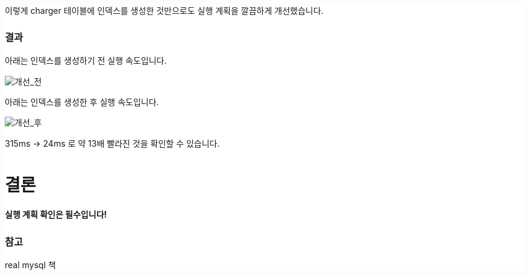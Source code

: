 이렇게 charger 테이블에 인덱스를 생성한 것만으로도 실행 계획을 깔끔하게 개선했습니다.

### 결과
아래는 인덱스를 생성하기 전 실행 속도입니다.

![개선_전](https://github.com/woowacourse-teams/2023-car-ffeine/assets/106640954/1130eee6-c2b9-4846-b294-73de78b0f070)

아래는 인덱스를 생성한 후 실행 속도입니다.

![개선_후](https://github.com/woowacourse-teams/2023-car-ffeine/assets/106640954/d024330a-c233-4e75-a28b-1b01b6ae3245)

315ms -> 24ms 로 약 13배 빨라진 것을 확인할 수 있습니다.

# 결론

**실행 계획 확인은 필수입니다!**   

### 참고
real mysql 책 



